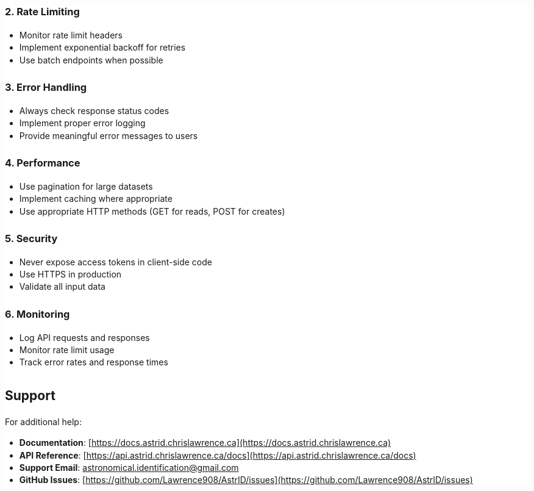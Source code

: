 ### 2. Rate Limiting
- Monitor rate limit headers
- Implement exponential backoff for retries
- Use batch endpoints when possible

### 3. Error Handling
- Always check response status codes
- Implement proper error logging
- Provide meaningful error messages to users

### 4. Performance
- Use pagination for large datasets
- Implement caching where appropriate
- Use appropriate HTTP methods (GET for reads, POST for creates)

### 5. Security
- Never expose access tokens in client-side code
- Use HTTPS in production
- Validate all input data

### 6. Monitoring
- Log API requests and responses
- Monitor rate limit usage
- Track error rates and response times

## Support

For additional help:

- **Documentation**: [https://docs.astrid.chrislawrence.ca](https://docs.astrid.chrislawrence.ca)
- **API Reference**: [https://api.astrid.chrislawrence.ca/docs](https://api.astrid.chrislawrence.ca/docs)
- **Support Email**: astronomical.identification@gmail.com
- **GitHub Issues**: [https://github.com/Lawrence908/AstrID/issues](https://github.com/Lawrence908/AstrID/issues)
